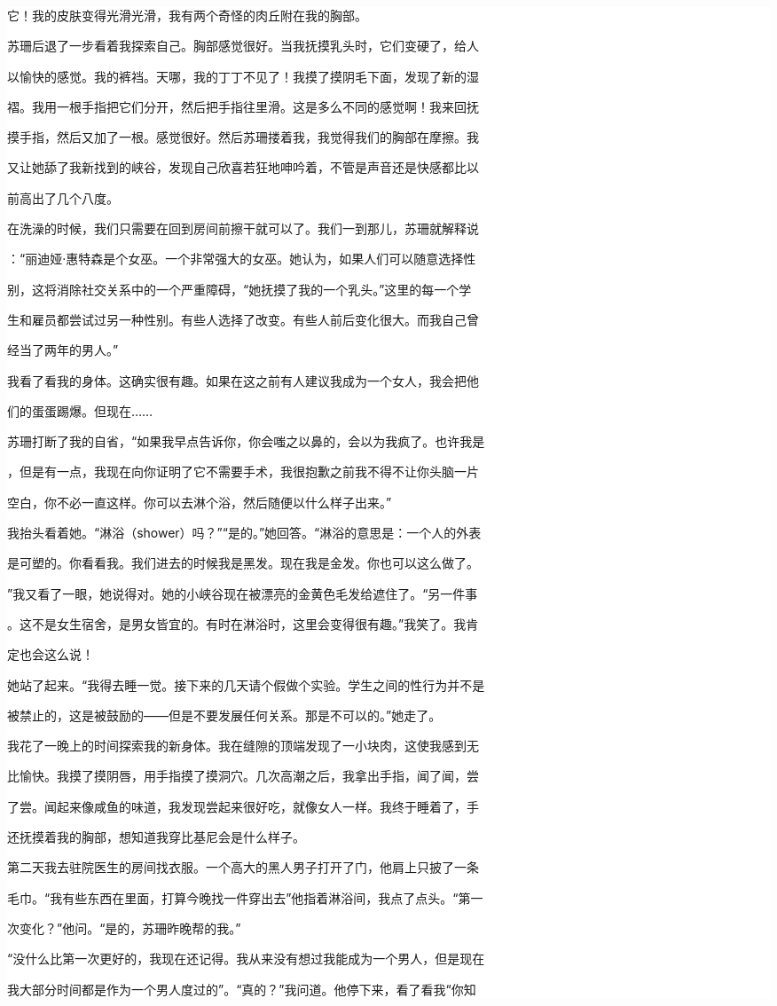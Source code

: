 它！我的皮肤变得光滑光滑，我有两个奇怪的肉丘附在我的胸部。

苏珊后退了一步看着我探索自己。胸部感觉很好。当我抚摸乳头时，它们变硬了，给人

以愉快的感觉。我的裤裆。天哪，我的丁丁不见了！我摸了摸阴毛下面，发现了新的湿

褶。我用一根手指把它们分开，然后把手指往里滑。这是多么不同的感觉啊！我来回抚

摸手指，然后又加了一根。感觉很好。然后苏珊搂着我，我觉得我们的胸部在摩擦。我

又让她舔了我新找到的峡谷，发现自己欣喜若狂地呻吟着，不管是声音还是快感都比以

前高出了几个八度。

在洗澡的时候，我们只需要在回到房间前擦干就可以了。我们一到那儿，苏珊就解释说

：“丽迪娅·惠特森是个女巫。一个非常强大的女巫。她认为，如果人们可以随意选择性

别，这将消除社交关系中的一个严重障碍，“她抚摸了我的一个乳头。”这里的每一个学

生和雇员都尝试过另一种性别。有些人选择了改变。有些人前后变化很大。而我自己曾

经当了两年的男人。”

我看了看我的身体。这确实很有趣。如果在这之前有人建议我成为一个女人，我会把他

们的蛋蛋踢爆。但现在……

苏珊打断了我的自省，“如果我早点告诉你，你会嗤之以鼻的，会以为我疯了。也许我是

，但是有一点，我现在向你证明了它不需要手术，我很抱歉之前我不得不让你头脑一片

空白，你不必一直这样。你可以去淋个浴，然后随便以什么样子出来。”

我抬头看着她。“淋浴（shower）吗？”“是的。”她回答。“淋浴的意思是：一个人的外表

是可塑的。你看看我。我们进去的时候我是黑发。现在我是金发。你也可以这么做了。

”我又看了一眼，她说得对。她的小峡谷现在被漂亮的金黄色毛发给遮住了。“另一件事

。这不是女生宿舍，是男女皆宜的。有时在淋浴时，这里会变得很有趣。”我笑了。我肯

定也会这么说！

她站了起来。“我得去睡一觉。接下来的几天请个假做个实验。学生之间的性行为并不是

被禁止的，这是被鼓励的——但是不要发展任何关系。那是不可以的。”她走了。

我花了一晚上的时间探索我的新身体。我在缝隙的顶端发现了一小块肉，这使我感到无

比愉快。我摸了摸阴唇，用手指摸了摸洞穴。几次高潮之后，我拿出手指，闻了闻，尝

了尝。闻起来像咸鱼的味道，我发现尝起来很好吃，就像女人一样。我终于睡着了，手

还抚摸着我的胸部，想知道我穿比基尼会是什么样子。

第二天我去驻院医生的房间找衣服。一个高大的黑人男子打开了门，他肩上只披了一条

毛巾。“我有些东西在里面，打算今晚找一件穿出去”他指着淋浴间，我点了点头。“第一

次变化？”他问。“是的，苏珊昨晚帮的我。”

“没什么比第一次更好的，我现在还记得。我从来没有想过我能成为一个男人，但是现在

我大部分时间都是作为一个男人度过的”。“真的？”我问道。他停下来，看了看我“你知
